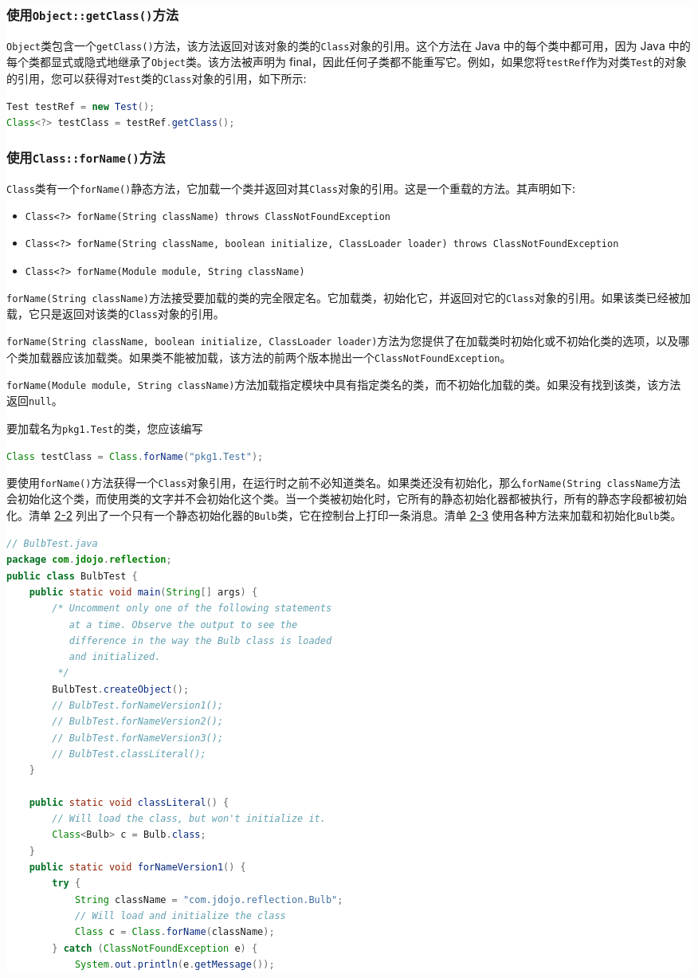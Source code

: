 ### 使用`Object::getClass()`方法

`Object`类包含一个`getClass()`方法，该方法返回对该对象的类的`Class`对象的引用。这个方法在 Java 中的每个类中都可用，因为 Java 中的每个类都显式或隐式地继承了`Object`类。该方法被声明为 final，因此任何子类都不能重写它。例如，如果您将`testRef`作为对类`Test`的对象的引用，您可以获得对`Test`类的`Class`对象的引用，如下所示:

```java
Test testRef = new Test();
Class<?> testClass = testRef.getClass();

```

### 使用`Class::forName()`方法

`Class`类有一个`forName()`静态方法，它加载一个类并返回对其`Class`对象的引用。这是一个重载的方法。其声明如下:

*   `Class<?> forName(String className) throws ClassNotFoundException`

*   `Class<?> forName(String className, boolean initialize, ClassLoader loader) throws ClassNotFoundException`

*   `Class<?> forName(Module module, String className)`

`forName(String className)`方法接受要加载的类的完全限定名。它加载类，初始化它，并返回对它的`Class`对象的引用。如果该类已经被加载，它只是返回对该类的`Class`对象的引用。

`forName(String className, boolean initialize, ClassLoader loader)`方法为您提供了在加载类时初始化或不初始化类的选项，以及哪个类加载器应该加载类。如果类不能被加载，该方法的前两个版本抛出一个`ClassNotFoundException`。

`forName(Module module, String className)`方法加载指定模块中具有指定类名的类，而不初始化加载的类。如果没有找到该类，该方法返回`null`。

要加载名为`pkg1.Test`的类，您应该编写

```java
Class testClass = Class.forName("pkg1.Test");

```

要使用`forName()`方法获得一个`Class`对象引用，在运行时之前不必知道类名。如果类还没有初始化，那么`forName(String className`方法会初始化这个类，而使用类的文字并不会初始化这个类。当一个类被初始化时，它所有的静态初始化器都被执行，所有的静态字段都被初始化。清单 [2-2](#PC6) 列出了一个只有一个静态初始化器的`Bulb`类，它在控制台上打印一条消息。清单 [2-3](#PC7) 使用各种方法来加载和初始化`Bulb`类。

```java
// BulbTest.java
package com.jdojo.reflection;
public class BulbTest {
    public static void main(String[] args) {
        /* Uncomment only one of the following statements
           at a time. Observe the output to see the
           difference in the way the Bulb class is loaded
           and initialized.
         */
        BulbTest.createObject();
        // BulbTest.forNameVersion1();
        // BulbTest.forNameVersion2();
        // BulbTest.forNameVersion3();
        // BulbTest.classLiteral();
    }

    public static void classLiteral() {
        // Will load the class, but won't initialize it.
        Class<Bulb> c = Bulb.class;
    }
    public static void forNameVersion1() {
        try {
            String className = "com.jdojo.reflection.Bulb";
            // Will load and initialize the class
            Class c = Class.forName(className);
        } catch (ClassNotFoundException e) {
            System.out.println(e.getMessage());
```